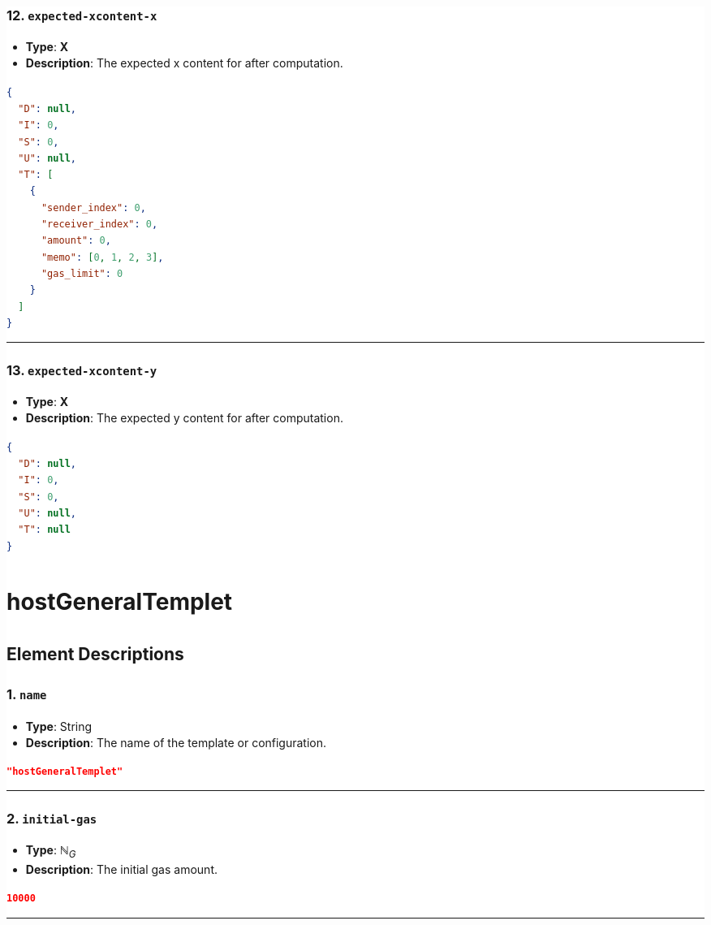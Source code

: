 
### **12. `expected-xcontent-x`**
- **Type**: $\textbf{X}$
- **Description**: The expected x content for after computation.  
```json
{
  "D": null,
  "I": 0,
  "S": 0,
  "U": null,
  "T": [
    {
      "sender_index": 0,
      "receiver_index": 0,
      "amount": 0,
      "memo": [0, 1, 2, 3],
      "gas_limit": 0
    }
  ]
}
```

---

### **13. `expected-xcontent-y`**
- **Type**: $\textbf{X}$
- **Description**: The expected y content for after computation.  
```json
{
  "D": null,
  "I": 0,
  "S": 0,
  "U": null,
  "T": null
}
```

# hostGeneralTemplet
## **Element Descriptions**

### **1. `name`**
- **Type**: String
- **Description**: The name of the template or configuration.  
```json
"hostGeneralTemplet"
```

---

### **2. `initial-gas`**
- **Type**: $\mathbb{N}_G$
- **Description**: The initial gas amount.  
```json
10000
```

---